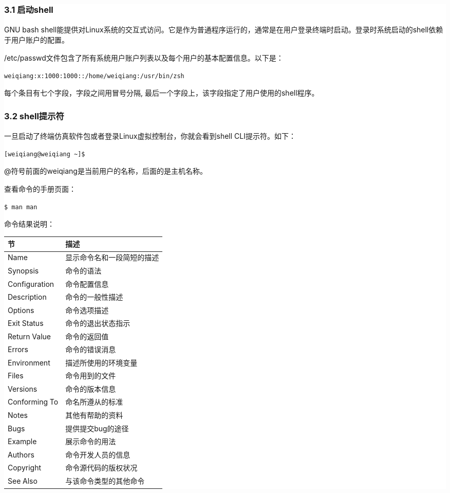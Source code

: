 ### 3.1  启动shell

GNU bash shell能提供对Linux系统的交互式访问。它是作为普通程序运行的，通常是在用户登录终端时启动。登录时系统启动的shell依赖于用户账户的配置。

/etc/passwd文件包含了所有系统用户账户列表以及每个用户的基本配置信息。以下是：

```
weiqiang:x:1000:1000::/home/weiqiang:/usr/bin/zsh
```

每个条目有七个字段，字段之间用冒号分隔, 最后一个字段上，该字段指定了用户使用的shell程序。

### 3.2  shell提示符

一旦启动了终端仿真软件包或者登录Linux虚拟控制台，你就会看到shell CLI提示符。如下：

```
[weiqiang@weiqiang ~]$
```

@符号前面的weiqiang是当前用户的名称，后面的是主机名称。

查看命令的手册页面：

```
$ man man
```

命令结果说明：

| **节**        | **描述**                   |
| :------------ | :------------------------- |
| Name          | 显示命令名和一段简短的描述 |
| Synopsis      | 命令的语法                 |
| Configuration | 命令配置信息               |
| Description   | 命令的一般性描述           |
| Options       | 命令选项描述               |
| Exit Status   | 命令的退出状态指示         |
| Return Value  | 命令的返回值               |
| Errors        | 命令的错误消息             |
| Environment   | 描述所使用的环境变量       |
| Files         | 命令用到的文件             |
| Versions      | 命令的版本信息             |
| Conforming To | 命名所遵从的标准           |
| Notes         | 其他有帮助的资料           |
| Bugs          | 提供提交bug的途径          |
| Example       | 展示命令的用法             |
| Authors       | 命令开发人员的信息         |
| Copyright     | 命令源代码的版权状况       |
| See Also      | 与该命令类型的其他命令     |
